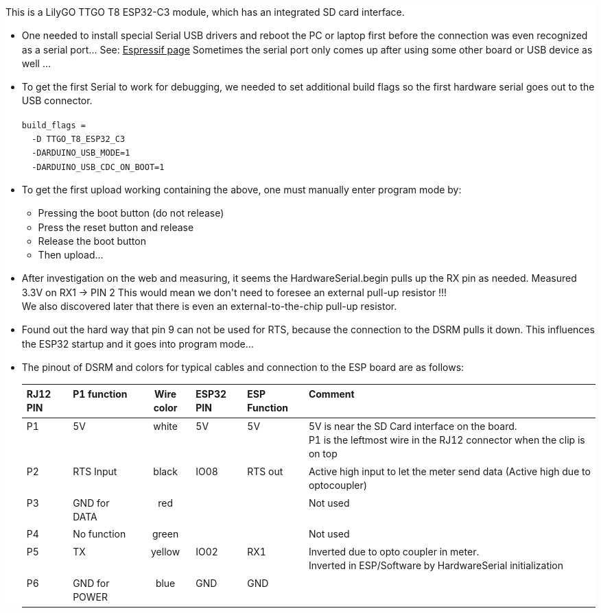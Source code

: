 This is a LilyGO TTGO T8 ESP32-C3 module, which has an integrated SD card interface. 

- One needed to install special Serial USB drivers and reboot the PC or laptop first before the connection was even recognized as a serial port...
  See: [Espressif page](https://docs.espressif.com/projects/esp-idf/en/v5.0.2/esp32c3/get-started/establish-serial-connection.html)
  Sometimes the serial port only comes up after using some other board or USB device as well ...
- To get the first Serial to work for debugging, we needed to set additional build flags so the first hardware serial goes out to the USB connector.
  ```` 
  build_flags = 
    -D TTGO_T8_ESP32_C3
    -DARDUINO_USB_MODE=1
    -DARDUINO_USB_CDC_ON_BOOT=1
  ````  
- To get the first upload working containing the above, one must manually enter program mode by:
  - Pressing the boot button (do not release)
  - Press the reset button and release
  - Release the boot button
  - Then upload...
  
- After investigation on the web and measuring, it seems the HardwareSerial.begin pulls up the RX pin as needed. 
  Measured 3.3V on RX1 -> PIN 2
  This would mean we don't need to foresee an external pull-up resistor !!!    
  We also discovered later that there is even an external-to-the-chip pull-up resistor.  

- Found out the hard way that pin 9 can not be used for RTS, because the connection to the DSRM pulls it down. This influences the ESP32 startup and it goes into program mode...

- The pinout of DSRM and colors for typical cables and connection to the ESP board are as follows: 

   |RJ12 PIN | P1 function | Wire color| ESP32 PIN | ESP Function | Comment |
   |---------|-------------|:---------:|--------|-----|---------|
   |P1 |  5V          | white  | 5V | 5V | 5V is near the SD Card interface on the board.<br> P1 is the leftmost wire in the RJ12 connector when the clip is on top | 
   |P2 | RTS Input    | black  | IO08 | RTS out | Active high input to let the meter send data (Active high due to optocoupler) |
   |P3 | GND for DATA | red    | | | Not used |   
   |P4 | No function  | green  | | | Not used
   |P5 |  TX          | yellow | IO02 | RX1 | Inverted due to opto coupler in meter. <br> Inverted in ESP/Software by HardwareSerial initialization | 
   |P6 |  GND for POWER | blue | GND | GND |
